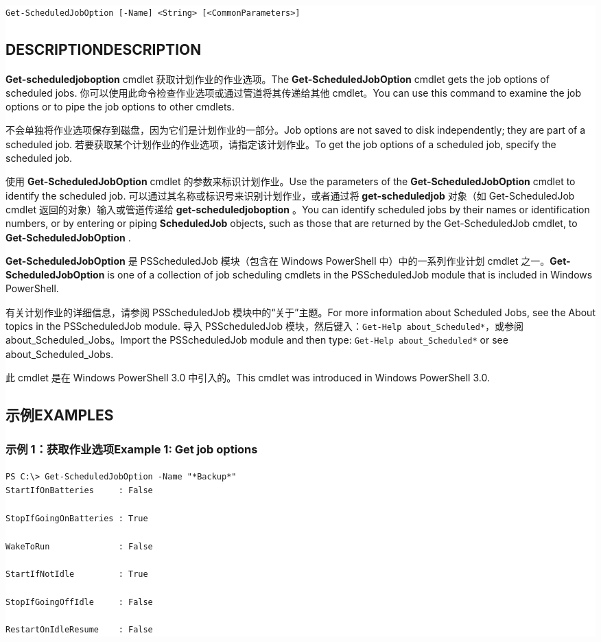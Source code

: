 ```
Get-ScheduledJobOption [-Name] <String> [<CommonParameters>]
```

## <span data-ttu-id="285d7-110">DESCRIPTION</span><span class="sxs-lookup"><span data-stu-id="285d7-110">DESCRIPTION</span></span>
<span data-ttu-id="285d7-111">**Get-scheduledjoboption** cmdlet 获取计划作业的作业选项。</span><span class="sxs-lookup"><span data-stu-id="285d7-111">The **Get-ScheduledJobOption** cmdlet gets the job options of scheduled jobs.</span></span>
<span data-ttu-id="285d7-112">你可以使用此命令检查作业选项或通过管道将其传递给其他 cmdlet。</span><span class="sxs-lookup"><span data-stu-id="285d7-112">You can use this command to examine the job options or to pipe the job options to other cmdlets.</span></span>

<span data-ttu-id="285d7-113">不会单独将作业选项保存到磁盘，因为它们是计划作业的一部分。</span><span class="sxs-lookup"><span data-stu-id="285d7-113">Job options are not saved to disk independently; they are part of a scheduled job.</span></span>
<span data-ttu-id="285d7-114">若要获取某个计划作业的作业选项，请指定该计划作业。</span><span class="sxs-lookup"><span data-stu-id="285d7-114">To get the job options of a scheduled job, specify the scheduled job.</span></span>

<span data-ttu-id="285d7-115">使用 **Get-ScheduledJobOption** cmdlet 的参数来标识计划作业。</span><span class="sxs-lookup"><span data-stu-id="285d7-115">Use the parameters of the **Get-ScheduledJobOption** cmdlet to identify the scheduled job.</span></span>
<span data-ttu-id="285d7-116">可以通过其名称或标识号来识别计划作业，或者通过将 **get-scheduledjob** 对象（如 Get-ScheduledJob cmdlet 返回的对象）输入或管道传递给 **get-scheduledjoboption** 。</span><span class="sxs-lookup"><span data-stu-id="285d7-116">You can identify scheduled jobs by their names or identification numbers, or by entering or piping **ScheduledJob** objects, such as those that are returned by the Get-ScheduledJob cmdlet, to **Get-ScheduledJobOption** .</span></span>

<span data-ttu-id="285d7-117">**Get-ScheduledJobOption** 是 PSScheduledJob 模块（包含在 Windows PowerShell 中）中的一系列作业计划 cmdlet 之一。</span><span class="sxs-lookup"><span data-stu-id="285d7-117">**Get-ScheduledJobOption** is one of a collection of job scheduling cmdlets in the PSScheduledJob module that is included in Windows PowerShell.</span></span>

<span data-ttu-id="285d7-118">有关计划作业的详细信息，请参阅 PSScheduledJob 模块中的“关于”主题。</span><span class="sxs-lookup"><span data-stu-id="285d7-118">For more information about Scheduled Jobs, see the About topics in the PSScheduledJob module.</span></span>
<span data-ttu-id="285d7-119">导入 PSScheduledJob 模块，然后键入：`Get-Help about_Scheduled*`，或参阅 about_Scheduled_Jobs。</span><span class="sxs-lookup"><span data-stu-id="285d7-119">Import the PSScheduledJob module and then type: `Get-Help about_Scheduled*` or see about_Scheduled_Jobs.</span></span>

<span data-ttu-id="285d7-120">此 cmdlet 是在 Windows PowerShell 3.0 中引入的。</span><span class="sxs-lookup"><span data-stu-id="285d7-120">This cmdlet was introduced in Windows PowerShell 3.0.</span></span>

## <span data-ttu-id="285d7-121">示例</span><span class="sxs-lookup"><span data-stu-id="285d7-121">EXAMPLES</span></span>

### <span data-ttu-id="285d7-122">示例 1：获取作业选项</span><span class="sxs-lookup"><span data-stu-id="285d7-122">Example 1: Get job options</span></span>

```
PS C:\> Get-ScheduledJobOption -Name "*Backup*"
StartIfOnBatteries     : False

StopIfGoingOnBatteries : True

WakeToRun              : False

StartIfNotIdle         : True

StopIfGoingOffIdle     : False

RestartOnIdleResume    : False
```